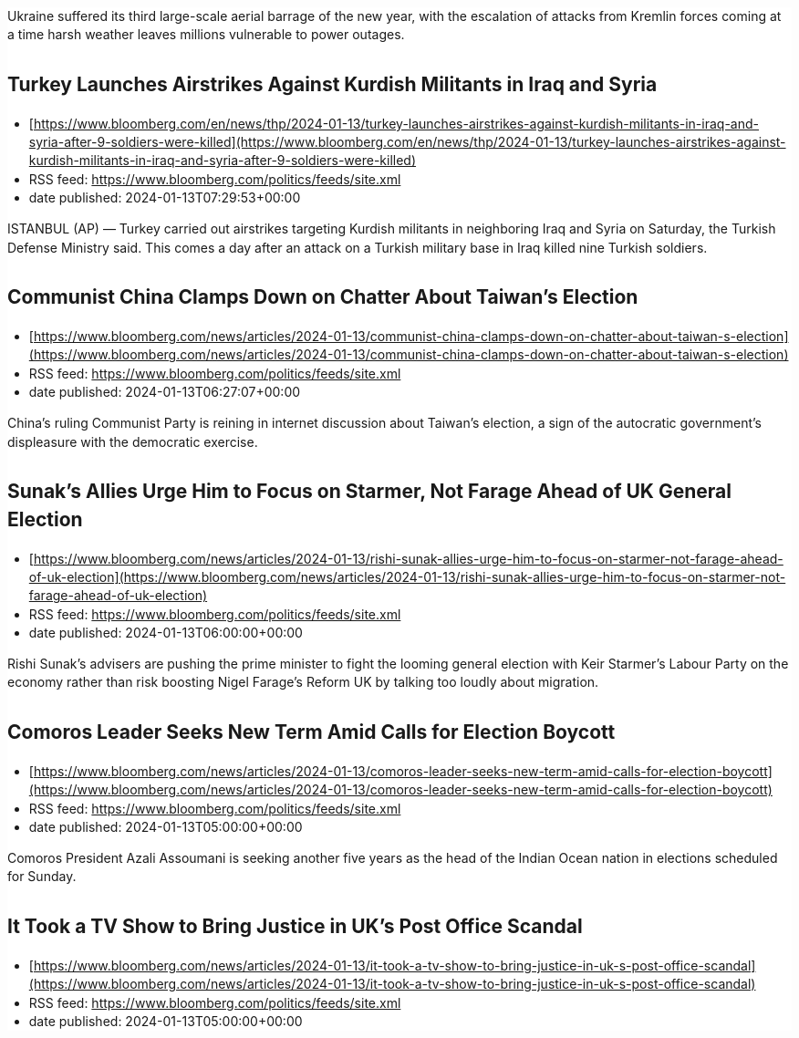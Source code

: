 Ukraine suffered its third large-scale aerial barrage of the new year, with the escalation of attacks from Kremlin forces coming at a time harsh weather leaves millions vulnerable to power outages.

## Turkey Launches Airstrikes Against Kurdish Militants in Iraq and Syria
 - [https://www.bloomberg.com/en/news/thp/2024-01-13/turkey-launches-airstrikes-against-kurdish-militants-in-iraq-and-syria-after-9-soldiers-were-killed](https://www.bloomberg.com/en/news/thp/2024-01-13/turkey-launches-airstrikes-against-kurdish-militants-in-iraq-and-syria-after-9-soldiers-were-killed)
 - RSS feed: https://www.bloomberg.com/politics/feeds/site.xml
 - date published: 2024-01-13T07:29:53+00:00

ISTANBUL (AP) &mdash; Turkey carried out airstrikes targeting Kurdish militants in neighboring Iraq and Syria on Saturday, the Turkish Defense Ministry said. This comes a day after an attack on a Turkish military base in Iraq killed nine Turkish soldiers.

## Communist China Clamps Down on Chatter About Taiwan’s Election
 - [https://www.bloomberg.com/news/articles/2024-01-13/communist-china-clamps-down-on-chatter-about-taiwan-s-election](https://www.bloomberg.com/news/articles/2024-01-13/communist-china-clamps-down-on-chatter-about-taiwan-s-election)
 - RSS feed: https://www.bloomberg.com/politics/feeds/site.xml
 - date published: 2024-01-13T06:27:07+00:00

China’s ruling Communist Party is reining in internet discussion about Taiwan’s election, a sign of the autocratic government’s displeasure with the democratic exercise.

## Sunak’s Allies Urge Him to Focus on Starmer, Not Farage Ahead of UK General Election
 - [https://www.bloomberg.com/news/articles/2024-01-13/rishi-sunak-allies-urge-him-to-focus-on-starmer-not-farage-ahead-of-uk-election](https://www.bloomberg.com/news/articles/2024-01-13/rishi-sunak-allies-urge-him-to-focus-on-starmer-not-farage-ahead-of-uk-election)
 - RSS feed: https://www.bloomberg.com/politics/feeds/site.xml
 - date published: 2024-01-13T06:00:00+00:00

Rishi Sunak’s advisers are pushing the prime minister to fight the looming general election with Keir Starmer’s Labour Party on the economy rather than risk boosting Nigel Farage’s Reform UK by talking too loudly about migration.

## Comoros Leader Seeks New Term Amid Calls for Election Boycott
 - [https://www.bloomberg.com/news/articles/2024-01-13/comoros-leader-seeks-new-term-amid-calls-for-election-boycott](https://www.bloomberg.com/news/articles/2024-01-13/comoros-leader-seeks-new-term-amid-calls-for-election-boycott)
 - RSS feed: https://www.bloomberg.com/politics/feeds/site.xml
 - date published: 2024-01-13T05:00:00+00:00

Comoros President Azali Assoumani is seeking another five years as the head of the Indian Ocean nation in elections scheduled for Sunday.

## It Took a TV Show to Bring Justice in UK’s Post Office Scandal
 - [https://www.bloomberg.com/news/articles/2024-01-13/it-took-a-tv-show-to-bring-justice-in-uk-s-post-office-scandal](https://www.bloomberg.com/news/articles/2024-01-13/it-took-a-tv-show-to-bring-justice-in-uk-s-post-office-scandal)
 - RSS feed: https://www.bloomberg.com/politics/feeds/site.xml
 - date published: 2024-01-13T05:00:00+00:00
